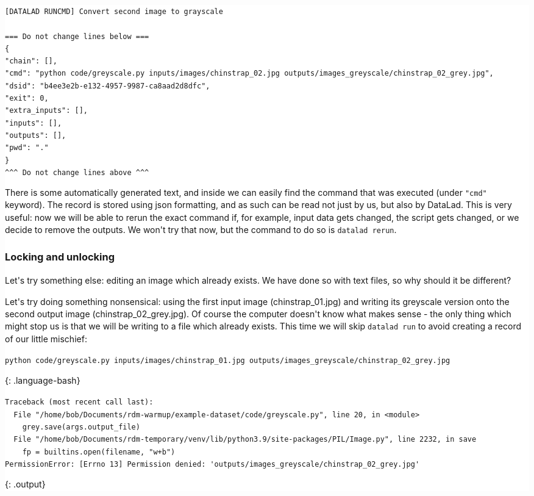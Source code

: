 ~~~
[DATALAD RUNCMD] Convert second image to grayscale

=== Do not change lines below ===
{
"chain": [],
"cmd": "python code/greyscale.py inputs/images/chinstrap_02.jpg outputs/images_greyscale/chinstrap_02_grey.jpg",
"dsid": "b4ee3e2b-e132-4957-9987-ca8aad2d8dfc",
"exit": 0,
"extra_inputs": [],
"inputs": [],
"outputs": [],
"pwd": "."
}
^^^ Do not change lines above ^^^
~~~

There is some automatically generated text, and inside we can easily
find the command that was executed (under `"cmd"` keyword). The record
is stored using json formatting, and as such can be read not just by
us, but also by DataLad. This is very useful: now we will be able to
rerun the exact command if, for example, input data gets changed, the
script gets changed, or we decide to remove the outputs. We won't try
that now, but the command to do so is `datalad rerun`.

### Locking and unlocking

Let's try something else: editing an image which already exists. We
have done so with text files, so why should it be different?

Let's try doing something nonsensical: using the first input image
(chinstrap_01.jpg) and writing its greyscale version
onto the second output image (chinstrap_02_grey.jpg). Of
course the computer doesn't know what makes sense - the only thing
which might stop us is that we will be writing to a file which already
exists. This time we will skip `datalad run` to avoid creating a record
of our little mischief:

~~~
python code/greyscale.py inputs/images/chinstrap_01.jpg outputs/images_greyscale/chinstrap_02_grey.jpg
~~~
{: .language-bash}

~~~
Traceback (most recent call last):
  File "/home/bob/Documents/rdm-warmup/example-dataset/code/greyscale.py", line 20, in <module>
    grey.save(args.output_file)
  File "/home/bob/Documents/rdm-temporary/venv/lib/python3.9/site-packages/PIL/Image.py", line 2232, in save
    fp = builtins.open(filename, "w+b")
PermissionError: [Errno 13] Permission denied: 'outputs/images_greyscale/chinstrap_02_grey.jpg'
~~~
{: .output}

